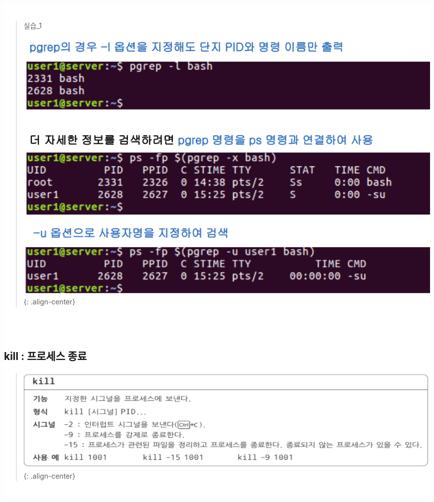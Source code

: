 <br>

>실습_1
>
>![](/images/linux/b11.png){: .align-center}

<br><Br>

## kill : 프로세스 종료

>![](/images/linux/b12.png){: .align-center}

<br>
